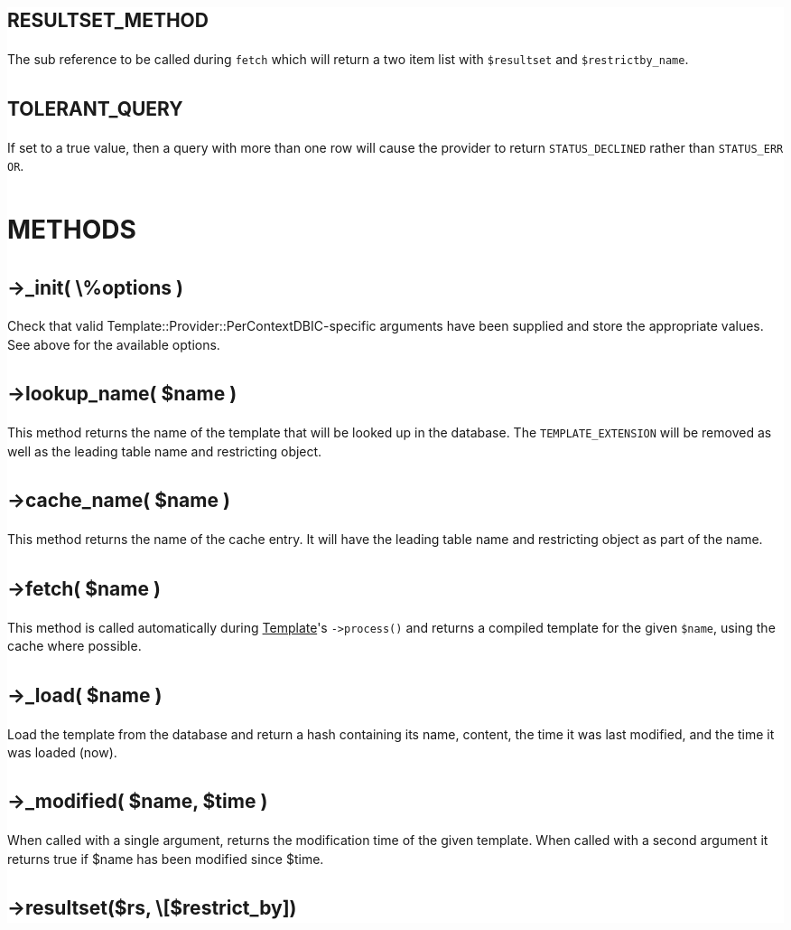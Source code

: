 ## RESULTSET\_METHOD

The sub reference to be called during `fetch` which will return a two item list 
with `$resultset` and `$restrictby_name`.

## TOLERANT\_QUERY

If set to a true value, then a query with more than one row will cause the provider 
to return `STATUS_DECLINED` rather than `STATUS_ERROR`.

# METHODS

## ->\_init( \\%options )

Check that valid Template::Provider::PerContextDBIC-specific arguments have been
supplied and store the appropriate values. See above for the available
options.

## ->lookup\_name( $name )

This method returns the name of the template that will be looked up in the 
database. The `TEMPLATE_EXTENSION` will be removed as well as the leading 
table name and restricting object.

## ->cache\_name( $name )

This method returns the name of the cache entry. It will have the leading 
table name and restricting object as part of the name. 

## ->fetch( $name )

This method is called automatically during [Template](https://metacpan.org/pod/Template)'s `->process()`
and returns a compiled template for the given `$name`, using the cache where
possible.

## ->\_load( $name )

Load the template from the database and return a hash containing its name,
content, the time it was last modified, and the time it was loaded (now).

## ->\_modified( $name, $time )

When called with a single argument, returns the modification time of the
given template. When called with a second argument it returns true if $name
has been modified since $time.

## ->resultset($rs, \[$restrict\_by\])
